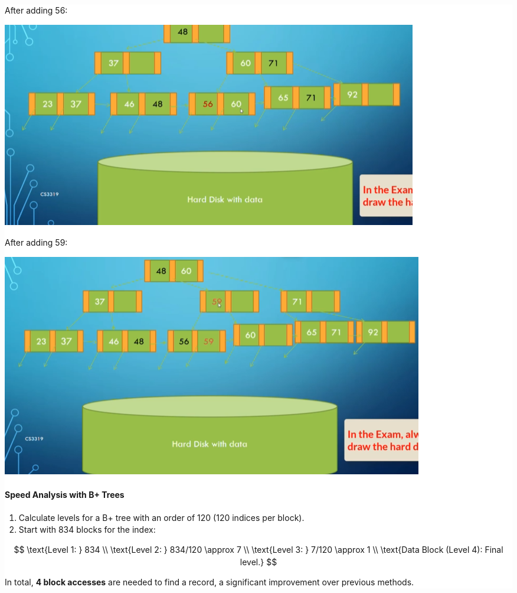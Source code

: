 After adding 56:

![Untitled](images/storage/c21.png)

After adding 59:

![Untitled](images/storage/c22.png)

#### Speed Analysis with B+ Trees

1. Calculate levels for a B+ tree with an order of 120 (120 indices per block).
2. Start with 834 blocks for the index:

$$
\text{Level 1: } 834 \\
\text{Level 2: } 834/120 \approx 7 \\
\text{Level 3: } 7/120 \approx 1 \\
\text{Data Block (Level 4): Final level.}
$$

In total, **4 block accesses** are needed to find a record, a significant improvement over previous methods.
